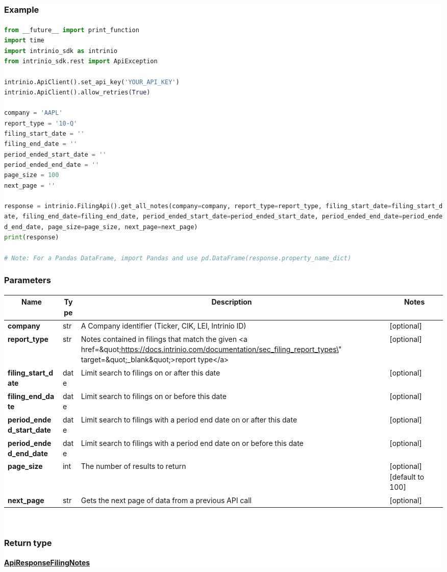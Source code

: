 [//]: # (END_OVERVIEW)

### Example
[//]: # (START_CODE_EXAMPLE)

```python
from __future__ import print_function
import time
import intrinio_sdk as intrinio
from intrinio_sdk.rest import ApiException

intrinio.ApiClient().set_api_key('YOUR_API_KEY')
intrinio.ApiClient().allow_retries(True)

company = 'AAPL'
report_type = '10-Q'
filing_start_date = ''
filing_end_date = ''
period_ended_start_date = ''
period_ended_end_date = ''
page_size = 100
next_page = ''

response = intrinio.FilingApi().get_all_notes(company=company, report_type=report_type, filing_start_date=filing_start_date, filing_end_date=filing_end_date, period_ended_start_date=period_ended_start_date, period_ended_end_date=period_ended_end_date, page_size=page_size, next_page=next_page)
print(response)
    
# Note: For a Pandas DataFrame, import Pandas and use pd.DataFrame(response.property_name_dict) 
```
[//]: # (END_CODE_EXAMPLE)

[//]: # (START_DEFINITION)

### Parameters

[//]: # (START_PARAMETERS)


Name | Type | Description  | Notes
------------- | ------------- | ------------- | -------------
 **company** | str| A Company identifier (Ticker, CIK, LEI, Intrinio ID) | [optional]   &nbsp;
 **report_type** | str| Notes contained in filings that match the given &lt;a href&#x3D;\&quot;https://docs.intrinio.com/documentation/sec_filing_report_types\&quot; target&#x3D;\&quot;_blank\&quot;&gt;report type&lt;/a&gt; | [optional]   &nbsp;
 **filing_start_date** | date| Limit search to filings on or after this date | [optional]   &nbsp;
 **filing_end_date** | date| Limit search to filings on or before this date | [optional]   &nbsp;
 **period_ended_start_date** | date| Limit search to filings with a period end date on or after this date | [optional]   &nbsp;
 **period_ended_end_date** | date| Limit search to filings with a period end date on or before this date | [optional]   &nbsp;
 **page_size** | int| The number of results to return | [optional] [default to 100]  &nbsp;
 **next_page** | str| Gets the next page of data from a previous API call | [optional]   &nbsp;
<br/>

[//]: # (END_PARAMETERS)

### Return type

[**ApiResponseFilingNotes**](ApiResponseFilingNotes.md)


[//]: # (START_OPERATION)
[//]: # (CLASS:FilingApi)
[//]: # (METHOD:get_all_filings)
[//]: # (RETURN_TYPE:ApiResponseFilings)
[//]: # (RETURN_TYPE_KIND:object)
[//]: # (RETURN_TYPE_DOC:ApiResponseFilings.md)
[//]: # (OPERATION:get_all_filings_v2)
[//]: # (ENDPOINT:/filings)
[//]: # (DOCUMENT_LINK:FilingApi.md#get_all_filings)
[//]: # (START_OVERVIEW)
[//]: # (END_OPERATION)
[//]: # (START_OPERATION)
[//]: # (CLASS:FilingApi)
[//]: # (METHOD:get_all_notes)
[//]: # (RETURN_TYPE:ApiResponseFilingNotes)
[//]: # (RETURN_TYPE_KIND:object)
[//]: # (RETURN_TYPE_DOC:ApiResponseFilingNotes.md)
[//]: # (OPERATION:get_all_notes_v2)
[//]: # (ENDPOINT:/filings/notes)
[//]: # (DOCUMENT_LINK:FilingApi.md#get_all_notes)
[//]: # (START_OVERVIEW)
[//]: # (END_OPERATION)
[//]: # (START_OPERATION)
[//]: # (CLASS:FilingApi)
[//]: # (METHOD:get_filing_by_id)
[//]: # (RETURN_TYPE:Filing)
[//]: # (RETURN_TYPE_KIND:object)
[//]: # (RETURN_TYPE_DOC:Filing.md)
[//]: # (OPERATION:get_filing_by_id_v2)
[//]: # (ENDPOINT:/filings/{id})
[//]: # (DOCUMENT_LINK:FilingApi.md#get_filing_by_id)
[//]: # (START_OVERVIEW)
[//]: # (END_OPERATION)
[//]: # (START_OPERATION)
[//]: # (CLASS:FilingApi)
[//]: # (METHOD:get_filing_fundamentals)
[//]: # (RETURN_TYPE:ApiResponseFilingFundamentals)
[//]: # (RETURN_TYPE_KIND:object)
[//]: # (RETURN_TYPE_DOC:ApiResponseFilingFundamentals.md)
[//]: # (OPERATION:get_filing_fundamentals_v2)
[//]: # (ENDPOINT:/filings/{identifier}/fundamentals)
[//]: # (DOCUMENT_LINK:FilingApi.md#get_filing_fundamentals)
[//]: # (START_OVERVIEW)
[//]: # (END_OPERATION)
[//]: # (START_OPERATION)
[//]: # (CLASS:FilingApi)
[//]: # (METHOD:get_filing_html)
[//]: # (RETURN_TYPE:str)
[//]: # (RETURN_TYPE_KIND:primitive)
[//]: # (RETURN_TYPE_DOC:)
[//]: # (OPERATION:get_filing_html_v2)
[//]: # (ENDPOINT:/filings/{identifier}/html)
[//]: # (DOCUMENT_LINK:FilingApi.md#get_filing_html)
[//]: # (START_OVERVIEW)
[//]: # (END_OPERATION)
[//]: # (START_OPERATION)
[//]: # (CLASS:FilingApi)
[//]: # (METHOD:get_filing_text)
[//]: # (RETURN_TYPE:str)
[//]: # (RETURN_TYPE_KIND:primitive)
[//]: # (RETURN_TYPE_DOC:)
[//]: # (OPERATION:get_filing_text_v2)
[//]: # (ENDPOINT:/filings/{identifier}/text)
[//]: # (DOCUMENT_LINK:FilingApi.md#get_filing_text)
[//]: # (START_OVERVIEW)
[//]: # (END_OPERATION)
[//]: # (START_OPERATION)
[//]: # (CLASS:FilingApi)
[//]: # (METHOD:get_note)
[//]: # (RETURN_TYPE:FilingNote)
[//]: # (RETURN_TYPE_KIND:object)
[//]: # (RETURN_TYPE_DOC:FilingNote.md)
[//]: # (OPERATION:get_note_v2)
[//]: # (ENDPOINT:/filings/notes/{identifier})
[//]: # (DOCUMENT_LINK:FilingApi.md#get_note)
[//]: # (START_OVERVIEW)
[//]: # (END_OPERATION)
[//]: # (START_OPERATION)
[//]: # (CLASS:FilingApi)
[//]: # (METHOD:get_note_html)
[//]: # (RETURN_TYPE:str)
[//]: # (RETURN_TYPE_KIND:primitive)
[//]: # (RETURN_TYPE_DOC:)
[//]: # (OPERATION:get_note_html_v2)
[//]: # (ENDPOINT:/filings/notes/{identifier}/html)
[//]: # (DOCUMENT_LINK:FilingApi.md#get_note_html)
[//]: # (START_OVERVIEW)
[//]: # (END_OPERATION)
[//]: # (START_OPERATION)
[//]: # (CLASS:FilingApi)
[//]: # (METHOD:get_note_text)
[//]: # (RETURN_TYPE:str)
[//]: # (RETURN_TYPE_KIND:primitive)
[//]: # (RETURN_TYPE_DOC:)
[//]: # (OPERATION:get_note_text_v2)
[//]: # (ENDPOINT:/filings/notes/{identifier}/text)
[//]: # (DOCUMENT_LINK:FilingApi.md#get_note_text)
[//]: # (START_OVERVIEW)
[//]: # (END_OPERATION)
[//]: # (START_OPERATION)
[//]: # (CLASS:FilingApi)
[//]: # (METHOD:search_notes)
[//]: # (RETURN_TYPE:ApiResponseFilingNotesSearch)
[//]: # (RETURN_TYPE_KIND:object)
[//]: # (RETURN_TYPE_DOC:ApiResponseFilingNotesSearch.md)
[//]: # (OPERATION:search_notes_v2)
[//]: # (ENDPOINT:/filings/notes/search)
[//]: # (DOCUMENT_LINK:FilingApi.md#search_notes)
[//]: # (START_OVERVIEW)
[//]: # (END_OPERATION)